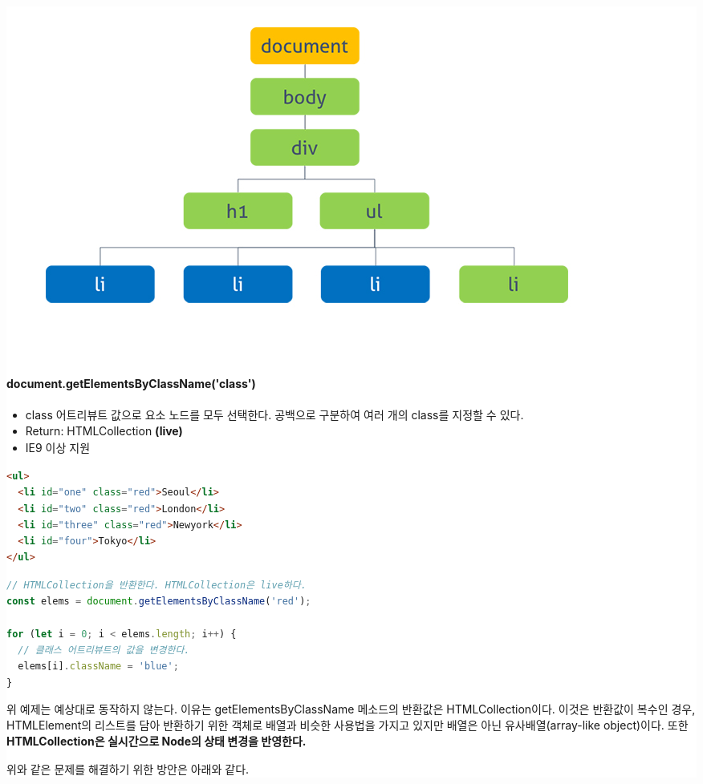![multiful](/images/javascript/select-multiful-elements.jpg "multiful")

<br>

#### document.getElementsByClassName('class')
- class 어트리뷰트 값으로 요소 노드를 모두 선택한다. 공백으로 구분하여 여러 개의 class를 지정할 수 있다.
- Return: HTMLCollection **(live)**
- IE9 이상 지원

``` html
<ul>
  <li id="one" class="red">Seoul</li>
  <li id="two" class="red">London</li>
  <li id="three" class="red">Newyork</li>
  <li id="four">Tokyo</li>
</ul>
```

``` javascript
// HTMLCollection을 반환한다. HTMLCollection은 live하다.
const elems = document.getElementsByClassName('red');

for (let i = 0; i < elems.length; i++) {
  // 클래스 어트리뷰트의 값을 변경한다.
  elems[i].className = 'blue';
}
```
위 예제는 예상대로 동작하지 않는다.
이유는 getElementsByClassName 메소드의 반환값은 HTMLCollection이다. 이것은 반환값이 복수인 경우, HTMLElement의 리스트를 담아 반환하기 위한 객체로 배열과 비슷한 사용법을 가지고 있지만 배열은 아닌 유사배열(array-like object)이다. 또한 <b>HTMLCollection은 실시간으로 Node의 상태 변경을 반영한다.</b>

위와 같은 문제를 해결하기 위한 방안은 아래와 같다.
